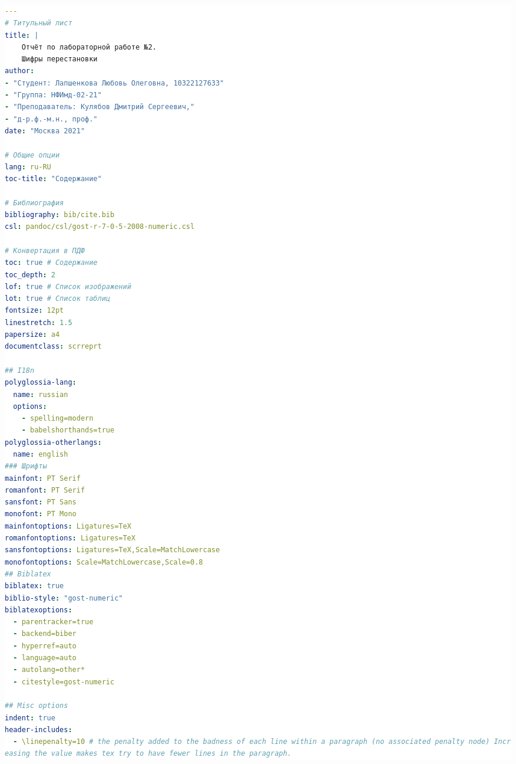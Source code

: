 ```yaml
---
# Титульный лист
title: |
    Отчёт по лабораторной работе №2.  
    Шифры перестановки
author:
- "Студент: Лапшенкова Любовь Олеговна, 10322127633"
- "Группа: НФИмд-02-21"
- "Преподаватель: Кулябов Дмитрий Сергеевич,"
- "д-р.ф.-м.н., проф."
date: "Москва 2021"

# Общие опции
lang: ru-RU
toc-title: "Содержание"

# Библиография
bibliography: bib/cite.bib
csl: pandoc/csl/gost-r-7-0-5-2008-numeric.csl

# Конвертация в ПДФ
toc: true # Содержание
toc_depth: 2
lof: true # Список изображений
lot: true # Список таблиц
fontsize: 12pt
linestretch: 1.5
papersize: a4
documentclass: scrreprt

## I18n
polyglossia-lang:
  name: russian
  options:
	- spelling=modern
	- babelshorthands=true
polyglossia-otherlangs:
  name: english
### Шрифты
mainfont: PT Serif
romanfont: PT Serif
sansfont: PT Sans
monofont: PT Mono
mainfontoptions: Ligatures=TeX
romanfontoptions: Ligatures=TeX
sansfontoptions: Ligatures=TeX,Scale=MatchLowercase
monofontoptions: Scale=MatchLowercase,Scale=0.8
## Biblatex
biblatex: true
biblio-style: "gost-numeric"
biblatexoptions:
  - parentracker=true
  - backend=biber
  - hyperref=auto
  - language=auto
  - autolang=other*
  - citestyle=gost-numeric

## Misc options
indent: true
header-includes:
  - \linepenalty=10 # the penalty added to the badness of each line within a paragraph (no associated penalty node) Increasing the value makes tex try to have fewer lines in the paragraph.
```